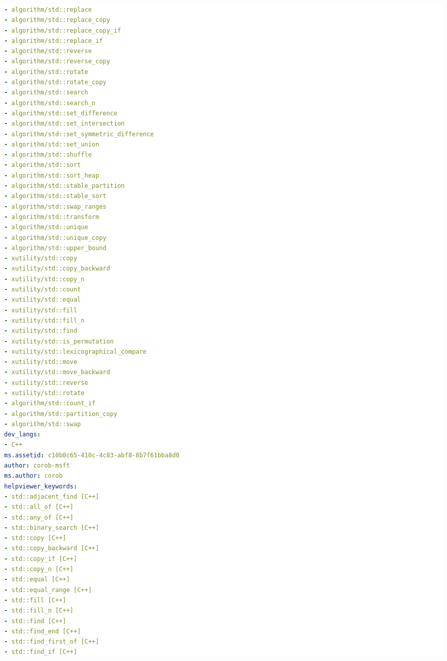 ```yaml
- algorithm/std::replace
- algorithm/std::replace_copy
- algorithm/std::replace_copy_if
- algorithm/std::replace_if
- algorithm/std::reverse
- algorithm/std::reverse_copy
- algorithm/std::rotate
- algorithm/std::rotate_copy
- algorithm/std::search
- algorithm/std::search_n
- algorithm/std::set_difference
- algorithm/std::set_intersection
- algorithm/std::set_symmetric_difference
- algorithm/std::set_union
- algorithm/std::shuffle
- algorithm/std::sort
- algorithm/std::sort_heap
- algorithm/std::stable_partition
- algorithm/std::stable_sort
- algorithm/std::swap_ranges
- algorithm/std::transform
- algorithm/std::unique
- algorithm/std::unique_copy
- algorithm/std::upper_bound
- xutility/std::copy
- xutility/std::copy_backward
- xutility/std::copy_n
- xutility/std::count
- xutility/std::equal
- xutility/std::fill
- xutility/std::fill_n
- xutility/std::find
- xutility/std::is_permutation
- xutility/std::lexicographical_compare
- xutility/std::move
- xutility/std::move_backward
- xutility/std::reverse
- xutility/std::rotate
- algorithm/std::count_if
- algorithm/std::partition_copy
- algorithm/std::swap
dev_langs:
- C++
ms.assetid: c10b0c65-410c-4c83-abf8-8b7f61bba8d0
author: corob-msft
ms.author: corob
helpviewer_keywords:
- std::adjacent_find [C++]
- std::all_of [C++]
- std::any_of [C++]
- std::binary_search [C++]
- std::copy [C++]
- std::copy_backward [C++]
- std::copy_if [C++]
- std::copy_n [C++]
- std::equal [C++]
- std::equal_range [C++]
- std::fill [C++]
- std::fill_n [C++]
- std::find [C++]
- std::find_end [C++]
- std::find_first_of [C++]
- std::find_if [C++]
```